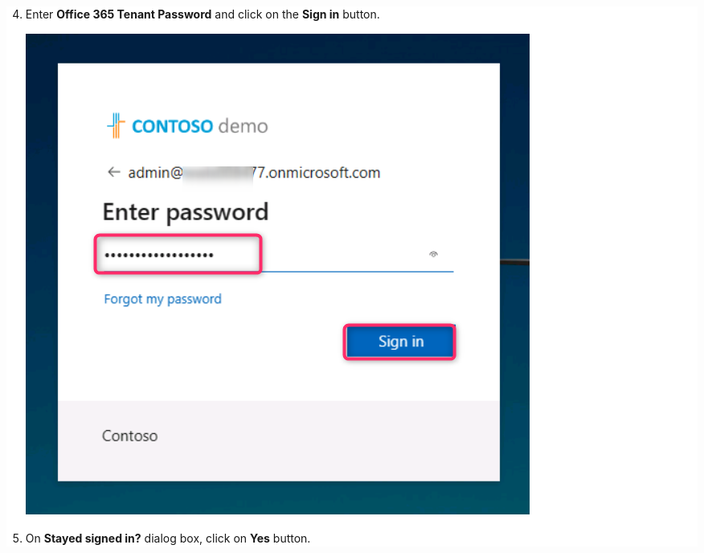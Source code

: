 4.  Enter **Office 365 Tenant Password** and click on the **Sign in**
    button.

    ![](./media/image9.png)

5.  On **Stayed signed in?** dialog box, click on **Yes** button.
